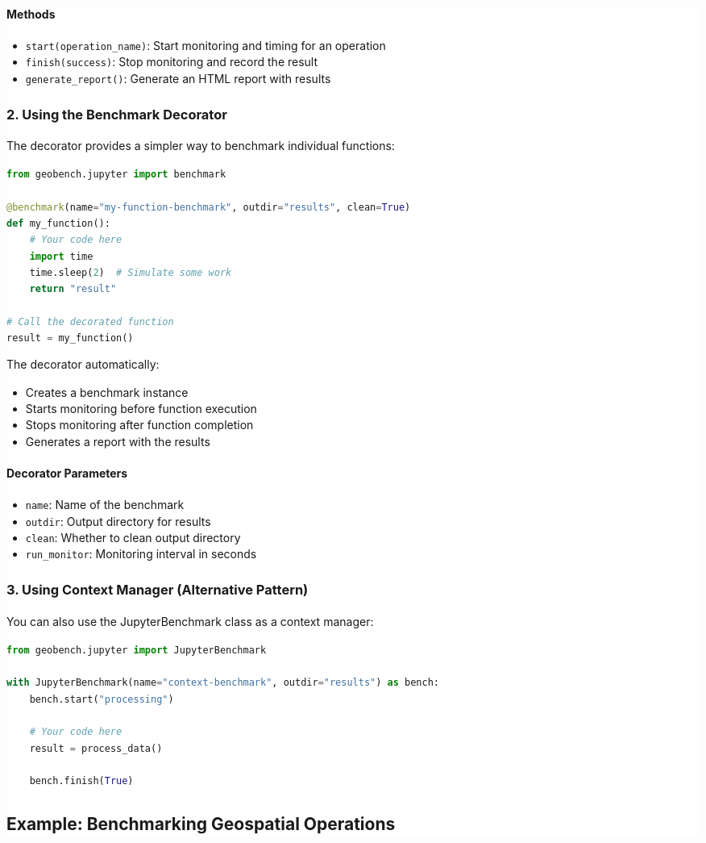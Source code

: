 #### Methods

- `start(operation_name)`: Start monitoring and timing for an operation
- `finish(success)`: Stop monitoring and record the result
- `generate_report()`: Generate an HTML report with results

### 2. Using the Benchmark Decorator

The decorator provides a simpler way to benchmark individual functions:

```python
from geobench.jupyter import benchmark

@benchmark(name="my-function-benchmark", outdir="results", clean=True)
def my_function():
    # Your code here
    import time
    time.sleep(2)  # Simulate some work
    return "result"
    
# Call the decorated function
result = my_function()
```

The decorator automatically:
- Creates a benchmark instance
- Starts monitoring before function execution
- Stops monitoring after function completion
- Generates a report with the results

#### Decorator Parameters

- `name`: Name of the benchmark
- `outdir`: Output directory for results
- `clean`: Whether to clean output directory
- `run_monitor`: Monitoring interval in seconds

### 3. Using Context Manager (Alternative Pattern)

You can also use the JupyterBenchmark class as a context manager:

```python
from geobench.jupyter import JupyterBenchmark

with JupyterBenchmark(name="context-benchmark", outdir="results") as bench:
    bench.start("processing")
    
    # Your code here
    result = process_data()
    
    bench.finish(True)
```

## Example: Benchmarking Geospatial Operations
